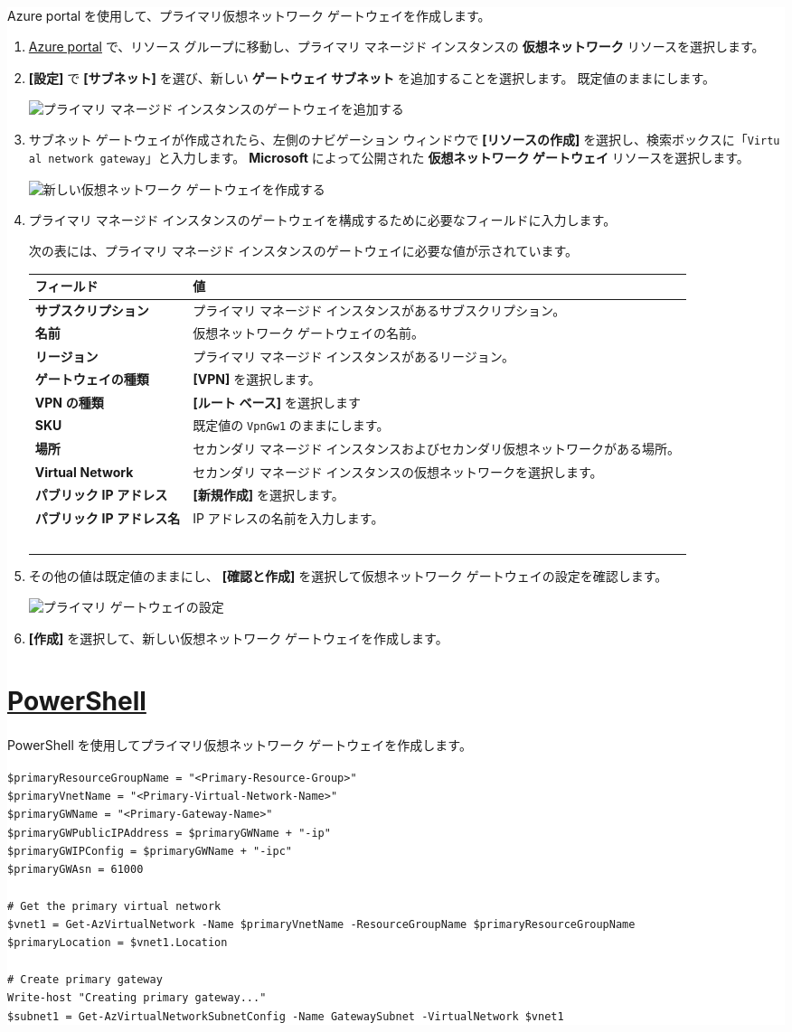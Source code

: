 Azure portal を使用して、プライマリ仮想ネットワーク ゲートウェイを作成します。

1. [Azure portal](https://portal.azure.com) で、リソース グループに移動し、プライマリ マネージド インスタンスの **仮想ネットワーク** リソースを選択します。
1. **[設定]** で **[サブネット]** を選び、新しい **ゲートウェイ サブネット** を追加することを選択します。 既定値のままにします。

   ![プライマリ マネージド インスタンスのゲートウェイを追加する](./media/auto-failover-group-configure/add-subnet-gateway-primary-vnet.png)

1. サブネット ゲートウェイが作成されたら、左側のナビゲーション ウィンドウで **[リソースの作成]** を選択し、検索ボックスに「`Virtual network gateway`」と入力します。 **Microsoft** によって公開された **仮想ネットワーク ゲートウェイ** リソースを選択します。

   ![新しい仮想ネットワーク ゲートウェイを作成する](./media/auto-failover-group-configure/create-virtual-network-gateway.png)

1. プライマリ マネージド インスタンスのゲートウェイを構成するために必要なフィールドに入力します。

   次の表には、プライマリ マネージド インスタンスのゲートウェイに必要な値が示されています。

    | **フィールド** | 値 |
    | --- | --- |
    | **サブスクリプション** |  プライマリ マネージド インスタンスがあるサブスクリプション。 |
    | **名前** | 仮想ネットワーク ゲートウェイの名前。 |
    | **リージョン** | プライマリ マネージド インスタンスがあるリージョン。 |
    | **ゲートウェイの種類** | **[VPN]** を選択します。 |
    | **VPN の種類** | **[ルート ベース]** を選択します |
    | **SKU**| 既定値の `VpnGw1` のままにします。 |
    | **場所**| セカンダリ マネージド インスタンスおよびセカンダリ仮想ネットワークがある場所。   |
    | **Virtual Network**| セカンダリ マネージド インスタンスの仮想ネットワークを選択します。 |
    | **パブリック IP アドレス**| **[新規作成]** を選択します。 |
    | **パブリック IP アドレス名**| IP アドレスの名前を入力します。 |
    | &nbsp; | &nbsp; |

1. その他の値は既定値のままにし、 **[確認と作成]** を選択して仮想ネットワーク ゲートウェイの設定を確認します。

   ![プライマリ ゲートウェイの設定](./media/auto-failover-group-configure/settings-for-primary-gateway.png)

1. **[作成]** を選択して、新しい仮想ネットワーク ゲートウェイを作成します。

# <a name="powershell"></a>[PowerShell](#tab/azure-powershell)

PowerShell を使用してプライマリ仮想ネットワーク ゲートウェイを作成します。

   ```powershell-interactive
   $primaryResourceGroupName = "<Primary-Resource-Group>"
   $primaryVnetName = "<Primary-Virtual-Network-Name>"
   $primaryGWName = "<Primary-Gateway-Name>"
   $primaryGWPublicIPAddress = $primaryGWName + "-ip"
   $primaryGWIPConfig = $primaryGWName + "-ipc"
   $primaryGWAsn = 61000

   # Get the primary virtual network
   $vnet1 = Get-AzVirtualNetwork -Name $primaryVnetName -ResourceGroupName $primaryResourceGroupName
   $primaryLocation = $vnet1.Location

   # Create primary gateway
   Write-host "Creating primary gateway..."
   $subnet1 = Get-AzVirtualNetworkSubnetConfig -Name GatewaySubnet -VirtualNetwork $vnet1
   ```